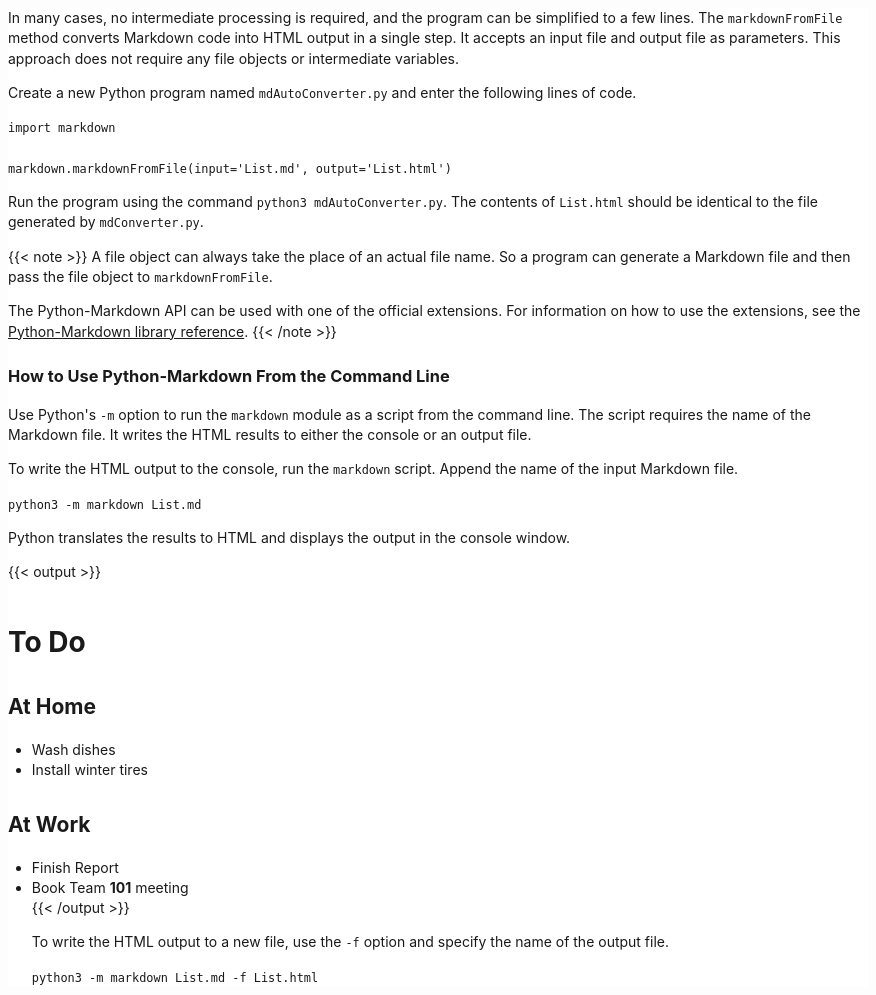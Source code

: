 In many cases, no intermediate processing is required, and the program can be simplified to a few lines. The `markdownFromFile` method converts Markdown code into HTML output in a single step. It accepts an input file and output file as parameters. This approach does not require any file objects or intermediate variables.

Create a new Python program named `mdAutoConverter.py` and enter the following lines of code.

```file {title="mdAutoConverter.py" lang="python"}
import markdown

markdown.markdownFromFile(input='List.md', output='List.html')
```

Run the program using the command `python3 mdAutoConverter.py`. The contents of `List.html` should be identical to the file generated by `mdConverter.py`.

{{< note >}}
A file object can always take the place of an actual file name. So a program can generate a Markdown file and then pass the file object to `markdownFromFile`.

The Python-Markdown API can be used with one of the official extensions. For information on how to use the extensions, see the [Python-Markdown library reference](https://python-markdown.github.io/reference/).
{{< /note >}}

### How to Use Python-Markdown From the Command Line

Use Python's `-m` option to run the `markdown` module as a script from the command line. The script requires the name of the Markdown file. It writes the HTML results to either the console or an output file.

To write the HTML output to the console, run the `markdown` script. Append the name of the input Markdown file.

```command
python3 -m markdown List.md
```

Python translates the results to HTML and displays the output in the console window.

{{< output >}}
<h1>To Do</h1>
<h2>At Home</h2>
<ul>
<li>Wash dishes</li>
<li>Install winter tires</li>
</ul>
<h2>At Work</h2>
<ul>
<li>Finish Report</li>
<li>Book Team <strong>101</strong> meeting </li>
{{< /output >}}

To write the HTML output to a new file, use the `-f` option and specify the name of the output file.

```command
python3 -m markdown List.md -f List.html
```
